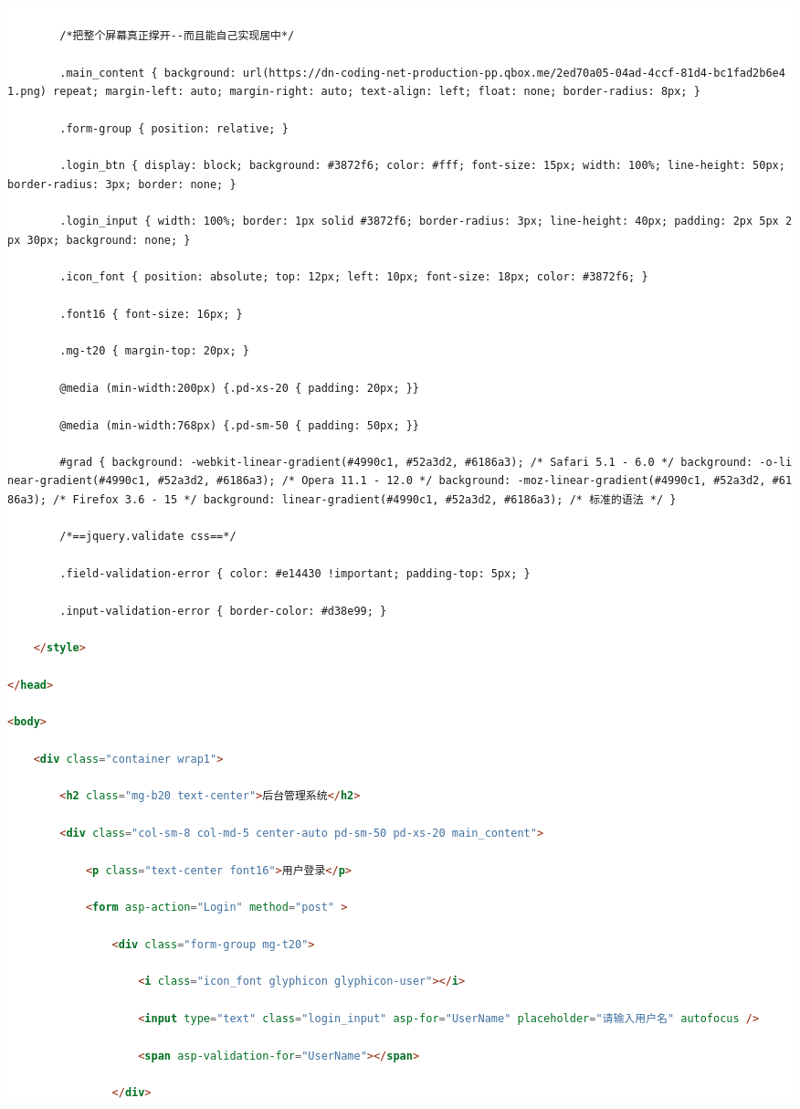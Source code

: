 ``` html

        /*把整个屏幕真正撑开--而且能自己实现居中*/

        .main_content { background: url(https://dn-coding-net-production-pp.qbox.me/2ed70a05-04ad-4ccf-81d4-bc1fad2b6e41.png) repeat; margin-left: auto; margin-right: auto; text-align: left; float: none; border-radius: 8px; }

        .form-group { position: relative; }

        .login_btn { display: block; background: #3872f6; color: #fff; font-size: 15px; width: 100%; line-height: 50px; border-radius: 3px; border: none; }

        .login_input { width: 100%; border: 1px solid #3872f6; border-radius: 3px; line-height: 40px; padding: 2px 5px 2px 30px; background: none; }

        .icon_font { position: absolute; top: 12px; left: 10px; font-size: 18px; color: #3872f6; }

        .font16 { font-size: 16px; }

        .mg-t20 { margin-top: 20px; }

        @media (min-width:200px) {.pd-xs-20 { padding: 20px; }}

        @media (min-width:768px) {.pd-sm-50 { padding: 50px; }}

        #grad { background: -webkit-linear-gradient(#4990c1, #52a3d2, #6186a3); /* Safari 5.1 - 6.0 */ background: -o-linear-gradient(#4990c1, #52a3d2, #6186a3); /* Opera 11.1 - 12.0 */ background: -moz-linear-gradient(#4990c1, #52a3d2, #6186a3); /* Firefox 3.6 - 15 */ background: linear-gradient(#4990c1, #52a3d2, #6186a3); /* 标准的语法 */ }

        /*==jquery.validate css==*/

        .field-validation-error { color: #e14430 !important; padding-top: 5px; }

        .input-validation-error { border-color: #d38e99; }

    </style>

</head>

<body>

    <div class="container wrap1">

        <h2 class="mg-b20 text-center">后台管理系统</h2>

        <div class="col-sm-8 col-md-5 center-auto pd-sm-50 pd-xs-20 main_content">

            <p class="text-center font16">用户登录</p>

            <form asp-action="Login" method="post" >

                <div class="form-group mg-t20">

                    <i class="icon_font glyphicon glyphicon-user"></i>

                    <input type="text" class="login_input" asp-for="UserName" placeholder="请输入用户名" autofocus />

                    <span asp-validation-for="UserName"></span>

                </div>

```